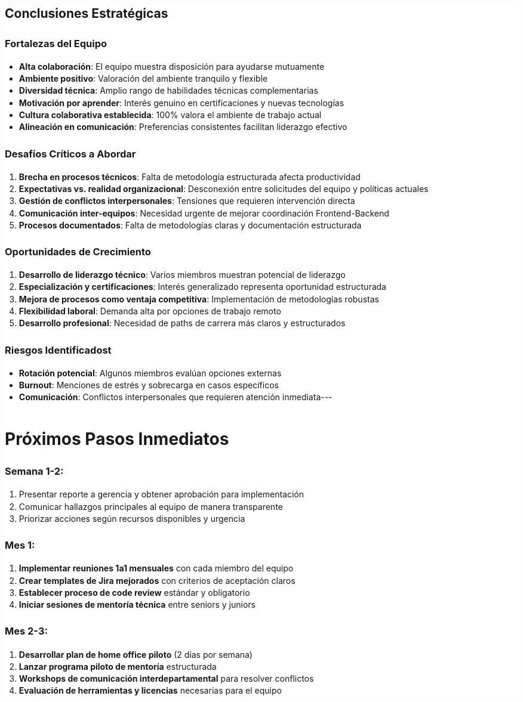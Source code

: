 ## Conclusiones Estratégicas

### Fortalezas del Equipo
- **Alta colaboración**: El equipo muestra disposición para ayudarse mutuamente
- **Ambiente positivo**: Valoración del ambiente tranquilo y flexible
- **Diversidad técnica**: Amplio rango de habilidades técnicas complementarias
- **Motivación por aprender**: Interés genuino en certificaciones y nuevas tecnologías
- **Cultura colaborativa establecida**: 100% valora el ambiente de trabajo actual
- **Alineación en comunicación**: Preferencias consistentes facilitan liderazgo efectivo

### Desafíos Críticos a Abordar
1. **Brecha en procesos técnicos**: Falta de metodología estructurada afecta productividad
2. **Expectativas vs. realidad organizacional**: Desconexión entre solicitudes del equipo y políticas actuales
3. **Gestión de conflictos interpersonales**: Tensiones que requieren intervención directa
4. **Comunicación inter-equipos**: Necesidad urgente de mejorar coordinación Frontend-Backend
5. **Procesos documentados**: Falta de metodologías claras y documentación estructurada

### Oportunidades de Crecimiento
1. **Desarrollo de liderazgo técnico**: Varios miembros muestran potencial de liderazgo
2. **Especialización y certificaciones**: Interés generalizado representa oportunidad estructurada
3. **Mejora de procesos como ventaja competitiva**: Implementación de metodologías robustas
4. **Flexibilidad laboral**: Demanda alta por opciones de trabajo remoto
5. **Desarrollo profesional**: Necesidad de paths de carrera más claros y estructurados

### Riesgos Identificadost
- **Rotación potencial**: Algunos miembros evalúan opciones externas
- **Burnout**: Menciones de estrés y sobrecarga en casos específicos
- **Comunicación**: Conflictos interpersonales que requieren atención inmediata---

# Próximos Pasos Inmediatos

### Semana 1-2:
1. Presentar reporte a gerencia y obtener aprobación para implementación
2. Comunicar hallazgos principales al equipo de manera transparente
3. Priorizar acciones según recursos disponibles y urgencia

### Mes 1:
1. **Implementar reuniones 1a1 mensuales** con cada miembro del equipo
2. **Crear templates de Jira mejorados** con criterios de aceptación claros
3. **Establecer proceso de code review** estándar y obligatorio
4. **Iniciar sesiones de mentoría técnica** entre seniors y juniors

### Mes 2-3:
1. **Desarrollar plan de home office piloto** (2 días por semana)
2. **Lanzar programa piloto de mentoría** estructurada
3. **Workshops de comunicación interdepartamental** para resolver conflictos
4. **Evaluación de herramientas y licencias** necesarias para el equipo
